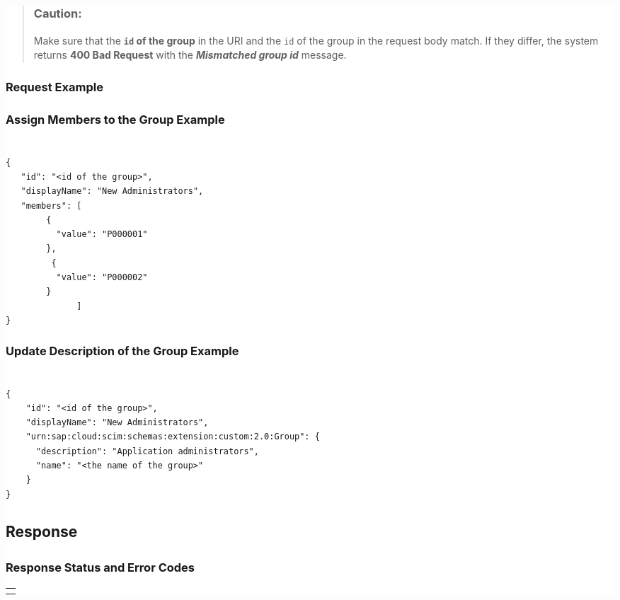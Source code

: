> ### Caution:  
> Make sure that the **`id` of the group** in the URI and the `id` of the group in the request body match. If they differ, the system returns **400 Bad Request** with the ***Mismatched group id*** message.



### Request Example



### Assign Members to the Group Example

```

{
   "id": "<id of the group>",
   "displayName": "New Administrators",
   "members": [
        {
          "value": "P000001"
        },
         {
          "value": "P000002"
        }
              ]
}

```



### Update Description of the Group Example

```

{
    "id": "<id of the group>",
    "displayName": "New Administrators",
    "urn:sap:cloud:scim:schemas:extension:custom:2.0:Group": {
      "description": "Application administrators",
      "name": "<the name of the group>"
    }
}
```



## Response



### Response Status and Error Codes


<table>
<tr>
<th valign="top">
